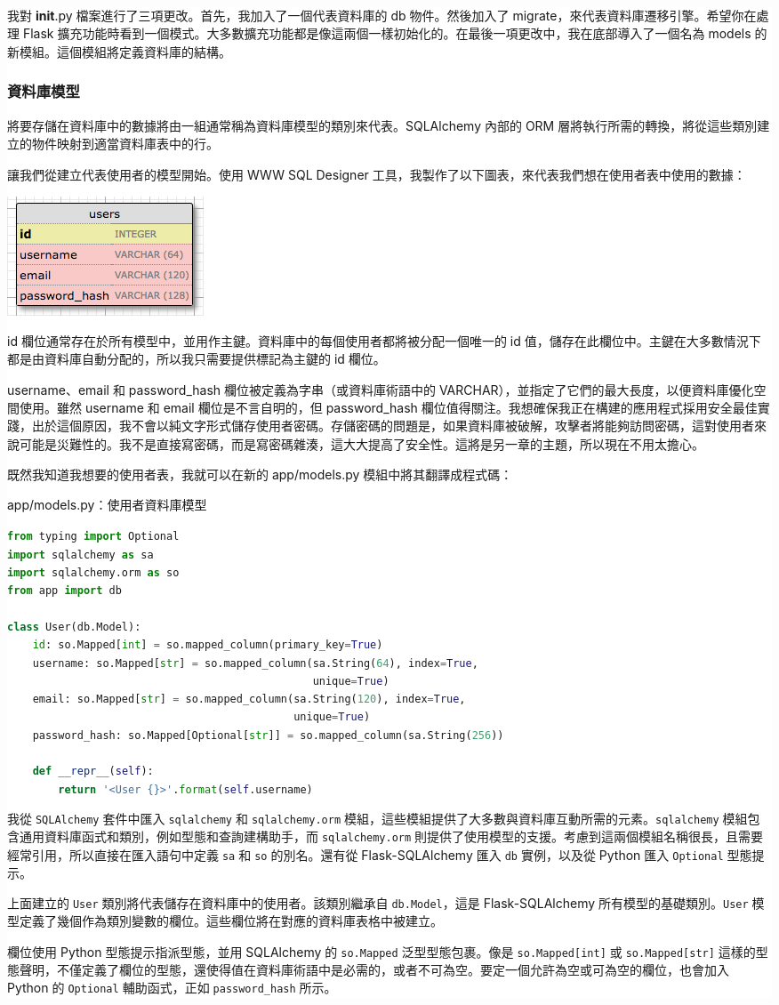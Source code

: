 我對 __init__.py 檔案進行了三項更改。首先，我加入了一個代表資料庫的 db 物件。然後加入了 migrate，來代表資料庫遷移引擎。希望你在處理 Flask 擴充功能時看到一個模式。大多數擴充功能都是像這兩個一樣初始化的。在最後一項更改中，我在底部導入了一個名為 models 的新模組。這個模組將定義資料庫的結構。

### 資料庫模型
將要存儲在資料庫中的數據將由一組通常稱為資料庫模型的類別來代表。SQLAlchemy 內部的 ORM 層將執行所需的轉換，將從這些類別建立的物件映射到適當資料庫表中的行。

讓我們從建立代表使用者的模型開始。使用 WWW SQL Designer 工具，我製作了以下圖表，來代表我們想在使用者表中使用的數據：

![](./img/2024-02-02-02-03-31.png)

id 欄位通常存在於所有模型中，並用作主鍵。資料庫中的每個使用者都將被分配一個唯一的 id 值，儲存在此欄位中。主鍵在大多數情況下都是由資料庫自動分配的，所以我只需要提供標記為主鍵的 id 欄位。

username、email 和 password_hash 欄位被定義為字串（或資料庫術語中的 VARCHAR），並指定了它們的最大長度，以便資料庫優化空間使用。雖然 username 和 email 欄位是不言自明的，但 password_hash 欄位值得關注。我想確保我正在構建的應用程式採用安全最佳實踐，出於這個原因，我不會以純文字形式儲存使用者密碼。存儲密碼的問題是，如果資料庫被破解，攻擊者將能夠訪問密碼，這對使用者來說可能是災難性的。我不是直接寫密碼，而是寫密碼雜湊，這大大提高了安全性。這將是另一章的主題，所以現在不用太擔心。

既然我知道我想要的使用者表，我就可以在新的 app/models.py 模組中將其翻譯成程式碼：

app/models.py：使用者資料庫模型

```python
from typing import Optional
import sqlalchemy as sa
import sqlalchemy.orm as so
from app import db

class User(db.Model):
    id: so.Mapped[int] = so.mapped_column(primary_key=True)
    username: so.Mapped[str] = so.mapped_column(sa.String(64), index=True,
                                                unique=True)
    email: so.Mapped[str] = so.mapped_column(sa.String(120), index=True,
                                             unique=True)
    password_hash: so.Mapped[Optional[str]] = so.mapped_column(sa.String(256))

    def __repr__(self):
        return '<User {}>'.format(self.username)
```

我從 `SQLAlchemy` 套件中匯入 `sqlalchemy` 和 `sqlalchemy.orm` 模組，這些模組提供了大多數與資料庫互動所需的元素。`sqlalchemy` 模組包含通用資料庫函式和類別，例如型態和查詢建構助手，而 `sqlalchemy.orm` 則提供了使用模型的支援。考慮到這兩個模組名稱很長，且需要經常引用，所以直接在匯入語句中定義 `sa` 和 `so` 的別名。還有從 Flask-SQLAlchemy 匯入 `db` 實例，以及從 Python 匯入 `Optional` 型態提示。

上面建立的 `User` 類別將代表儲存在資料庫中的使用者。該類別繼承自 `db.Model`，這是 Flask-SQLAlchemy 所有模型的基礎類別。`User` 模型定義了幾個作為類別變數的欄位。這些欄位將在對應的資料庫表格中被建立。

欄位使用 Python 型態提示指派型態，並用 SQLAlchemy 的 `so.Mapped` 泛型型態包裹。像是 `so.Mapped[int]` 或 `so.Mapped[str]` 這樣的型態聲明，不僅定義了欄位的型態，還使得值在資料庫術語中是必需的，或者不可為空。要定一個允許為空或可為空的欄位，也會加入 Python 的 `Optional` 輔助函式，正如 `password_hash` 所示。
